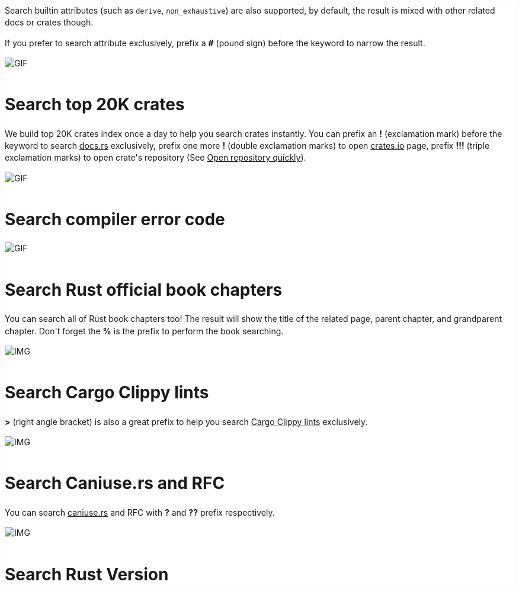 Search builtin attributes (such as `derive`, `non_exhaustive`) are also supported, 
by default, the result is mixed with other related docs or crates though. 

If you prefer to search attribute exclusively, prefix a **#** (pound sign) before the keyword to narrow the result.

![GIF](/search-attributes.gif)

# Search top 20K crates

We build top 20K crates index once a day to help you search crates instantly. 
You can prefix an **!** (exclamation mark) before the keyword to search [docs.rs](https://docs.rs) exclusively, 
prefix one more **!** (double exclamation marks) to open [crates.io](https://crates.io) page,
prefix **!!!** (triple exclamation marks) to open crate's repository (See [Open repository quickly](/#open-repository-quickly)).

![GIF](/search-crates.gif)

# Search compiler error code

![GIF](/error-index.gif)

# Search Rust official book chapters

You can search all of Rust book chapters too! The result will show the title of the related page, 
parent chapter, and grandparent chapter. Don't forget the **%** is the prefix to perform the book searching.

![IMG](/search-book.png)

# Search Cargo Clippy lints

**>** (right angle bracket) is also a great prefix to help you search [Cargo Clippy lints](https://rust-lang.github.io/rust-clippy/master/) exclusively. 

![IMG](/search-clippy-lints.png)

# Search Caniuse.rs and RFC

You can search [caniuse.rs](https://caniuse.rs) and RFC with **?** and **??** prefix respectively.

![IMG](/search-caniuse.png)

# Search Rust Version
